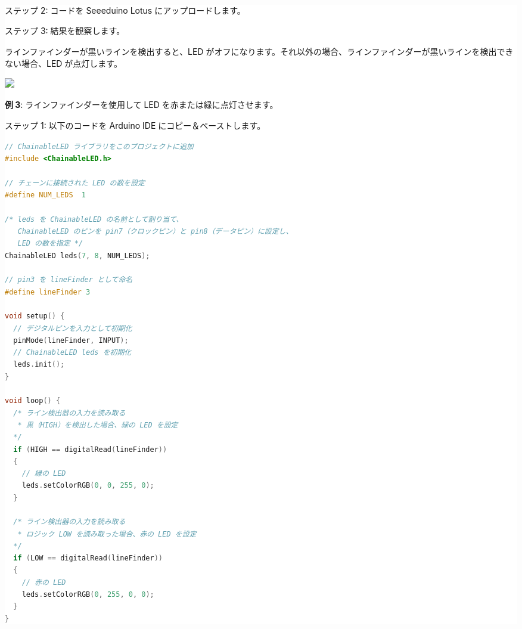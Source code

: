 ステップ 2: コードを Seeeduino Lotus にアップロードします。

ステップ 3: 結果を観察します。

ラインファインダーが黒いラインを検出すると、LED がオフになります。それ以外の場合、ラインファインダーが黒いラインを検出できない場合、LED が点灯します。

 ![](https://files.seeedstudio.com/wiki/Grove_Beginner_Kit_for_Arduino/img/line_eg2.jpg)

**例 3**: ラインファインダーを使用して LED を赤または緑に点灯させます。

ステップ 1: 以下のコードを Arduino IDE にコピー＆ペーストします。

```cpp
// ChainableLED ライブラリをこのプロジェクトに追加
#include <ChainableLED.h>

// チェーンに接続された LED の数を設定
#define NUM_LEDS  1

/* leds を ChainableLED の名前として割り当て、
   ChainableLED のピンを pin7（クロックピン）と pin8（データピン）に設定し、
   LED の数を指定 */
ChainableLED leds(7, 8, NUM_LEDS);

// pin3 を lineFinder として命名
#define lineFinder 3

void setup() {
  // デジタルピンを入力として初期化
  pinMode(lineFinder, INPUT);
  // ChainableLED leds を初期化
  leds.init();
}

void loop() {
  /* ライン検出器の入力を読み取る
   * 黒（HIGH）を検出した場合、緑の LED を設定
  */
  if (HIGH == digitalRead(lineFinder))
  {
    // 緑の LED
    leds.setColorRGB(0, 0, 255, 0);
  }
  
  /* ライン検出器の入力を読み取る
   * ロジック LOW を読み取った場合、赤の LED を設定
  */
  if (LOW == digitalRead(lineFinder))
  {
    // 赤の LED
    leds.setColorRGB(0, 255, 0, 0);
  }
}
```
